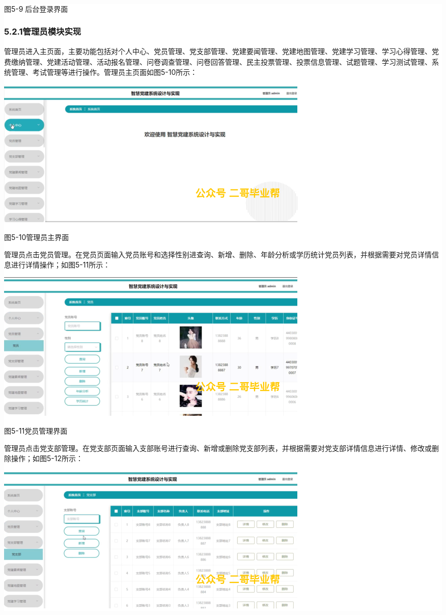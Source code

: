 图5-9 后台登录界面
### 5.2.1管理员模块实现
管理员进入主页面，主要功能包括对个人中心、党员管理、党支部管理、党建要闻管理、党建地图管理、党建学习管理、学习心得管理、党费缴纳管理、党建活动管理、活动报名管理、问卷调查管理、问卷回答管理、民主投票管理、投票信息管理、试题管理、学习测试管理、系统管理、考试管理等进行操作。管理员主页面如图5-10所示：

![](/md/blog.021.png)

图5-10管理员主界面

管理员点击党员管理。在党员页面输入党员账号和选择性别进查询、新增、删除、年龄分析或学历统计党员列表，并根据需要对党员详情信息进行详情操作；如图5-11所示：

![](/md/blog.022.png)

图5-11党员管理界面

管理员点击党支部管理。在党支部页面输入支部账号进行查询、新增或删除党支部列表，并根据需要对党支部详情信息进行详情、修改或删除操作；如图5-12所示：

![](/md/blog.023.png)

